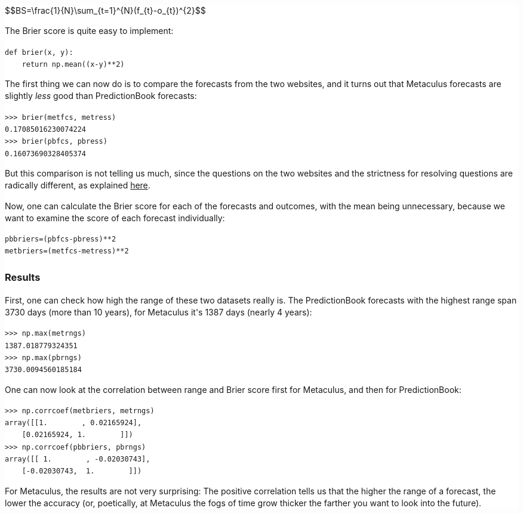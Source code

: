 <div>
	$$BS=\frac{1}{N}\sum_{t=1}^{N}(f_{t}-o_{t})^{2}$$
</div>



The Brier score is quite easy to implement:

	def brier(x, y):
		return np.mean((x-y)**2)

The first thing we can now do is to compare the forecasts from the
two websites, and it turns out that Metaculus forecasts are slightly
*less* good than PredictionBook forecasts:

	>>> brier(metfcs, metress)
	0.17085016230074224
	>>> brier(pbfcs, pbress)
	0.16073690328405374

But this comparison is not telling us much, since the
questions on the two websites and the strictness for
resolving questions are radically different, as explained
[here](./range_and_forecasting_accuracy.html#Limitations).

Now, one can calculate the Brier score for each of the forecasts and
outcomes, with the mean being unnecessary, because we want to examine
the score of each forecast individually:

	pbbriers=(pbfcs-pbress)**2
	metbriers=(metfcs-metress)**2

### Results

First, one can check how high the range of these two datasets really is.
The PredictionBook forecasts with the highest range span 3730 days
(more than 10 years), for Metaculus it's 1387 days (nearly 4 years):

	>>> np.max(metrngs)
	1387.018779324351
	>>> np.max(pbrngs)
	3730.0094560185184

One can now look at the correlation between range and Brier score first
for Metaculus, and then for PredictionBook:

	>>> np.corrcoef(metbriers, metrngs)
	array([[1.        , 0.02165924],
		[0.02165924, 1.        ]])
	>>> np.corrcoef(pbbriers, pbrngs)
	array([[ 1.        , -0.02030743],
		[-0.02030743,  1.        ]])

For Metaculus, the results are not very surprising: The positive
correlation tells us that the higher the range of a forecast, the lower
the accuracy (or, poetically, at Metaculus the fogs of time grow thicker
the farther you want to look into the future).

